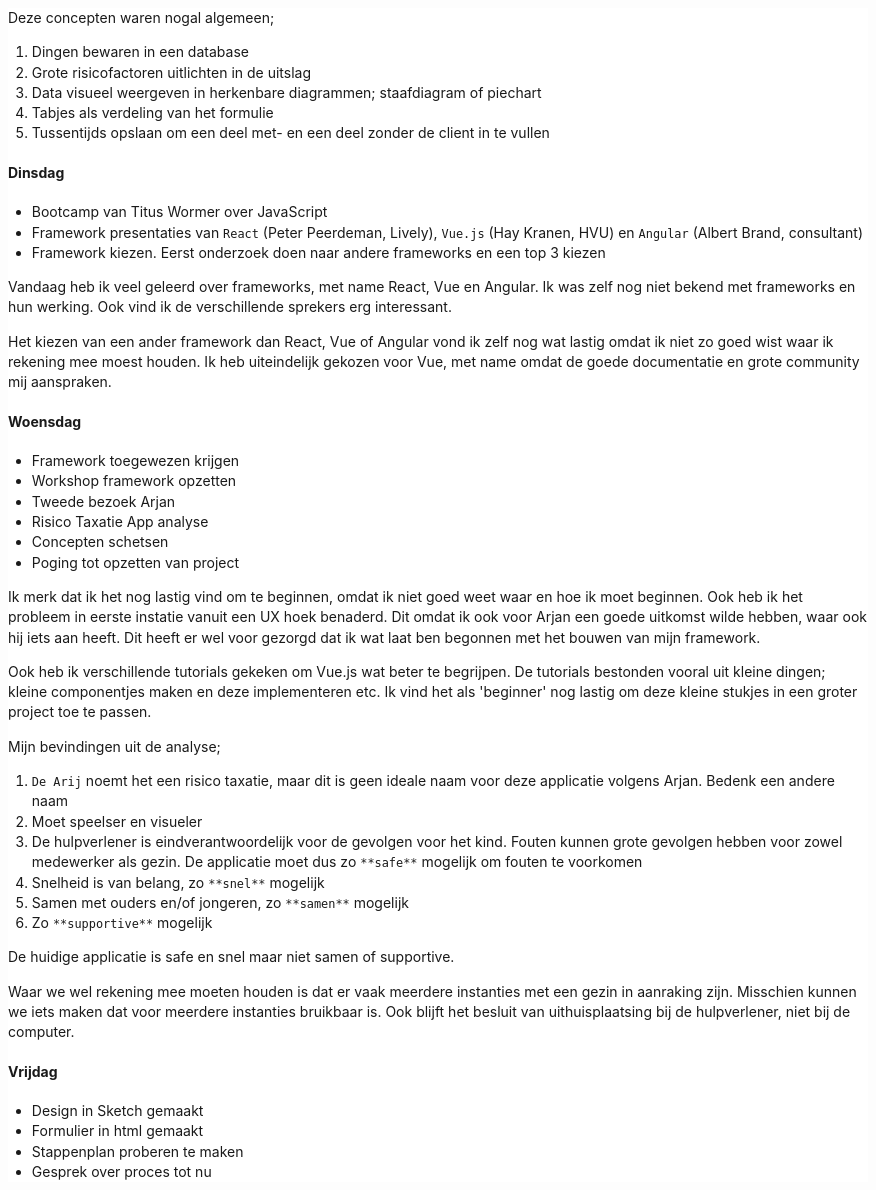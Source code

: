 Deze concepten waren nogal algemeen; 
1. Dingen bewaren in een database
2. Grote risicofactoren uitlichten in de uitslag
3. Data visueel weergeven in herkenbare diagrammen; staafdiagram of piechart
4. Tabjes als verdeling van het formulie
5. Tussentijds opslaan om een deel met- en een deel zonder de client in te vullen
  
#### Dinsdag
  - Bootcamp van Titus Wormer over JavaScript
  - Framework presentaties van `React` (Peter Peerdeman, Lively), `Vue.js` (Hay Kranen, HVU) en `Angular` (Albert Brand, consultant)
  - Framework kiezen. Eerst onderzoek doen naar andere frameworks en een top 3 kiezen
  
Vandaag heb ik veel geleerd over frameworks, met name React, Vue en Angular. Ik was zelf nog niet bekend met frameworks en hun werking. Ook vind ik de verschillende sprekers erg interessant. 

Het kiezen van een ander framework dan React, Vue of Angular vond ik zelf nog wat lastig omdat ik niet zo goed wist waar ik rekening mee moest houden. Ik heb uiteindelijk gekozen voor Vue, met name omdat de goede documentatie en grote community mij aanspraken.

#### Woensdag 
  - Framework toegewezen krijgen
  - Workshop framework opzetten
  - Tweede bezoek Arjan
  - Risico Taxatie App analyse
  - Concepten schetsen
  - Poging tot opzetten van project

Ik merk dat ik het nog lastig vind om te beginnen, omdat ik niet goed weet waar en hoe ik moet beginnen. Ook heb ik het probleem in eerste instatie vanuit een UX hoek benaderd. Dit omdat ik ook voor Arjan een goede uitkomst wilde hebben, waar ook hij iets aan heeft. Dit heeft er wel voor gezorgd dat ik wat laat ben begonnen met het bouwen van mijn framework.

Ook heb ik verschillende tutorials gekeken om Vue.js wat beter te begrijpen. De tutorials bestonden vooral uit kleine dingen; kleine componentjes maken en deze implementeren etc. Ik vind het als 'beginner' nog lastig om deze kleine stukjes in een groter project toe te passen.

Mijn bevindingen uit de analyse;
1. `De Arij` noemt het een risico taxatie, maar dit is geen ideale naam voor deze applicatie volgens Arjan. Bedenk een andere naam
2. Moet speelser en visueler
3. De hulpverlener is eindverantwoordelijk voor de gevolgen voor het kind. Fouten kunnen grote gevolgen hebben voor zowel medewerker als gezin. De applicatie moet dus zo `**safe**` mogelijk om fouten te voorkomen
4. Snelheid is van belang, zo `**snel**` mogelijk
5. Samen met ouders en/of jongeren, zo `**samen**` mogelijk
6. Zo `**supportive**` mogelijk

De huidige applicatie is safe en snel maar niet samen of supportive.

Waar we wel rekening mee moeten houden is dat er vaak meerdere instanties met een gezin in aanraking zijn. Misschien kunnen we iets maken dat voor meerdere instanties bruikbaar is. Ook blijft het besluit van uithuisplaatsing bij de hulpverlener, niet bij de computer.

#### Vrijdag
  - Design in Sketch gemaakt
  - Formulier in html gemaakt
  - Stappenplan proberen te maken
  - Gesprek over proces tot nu

